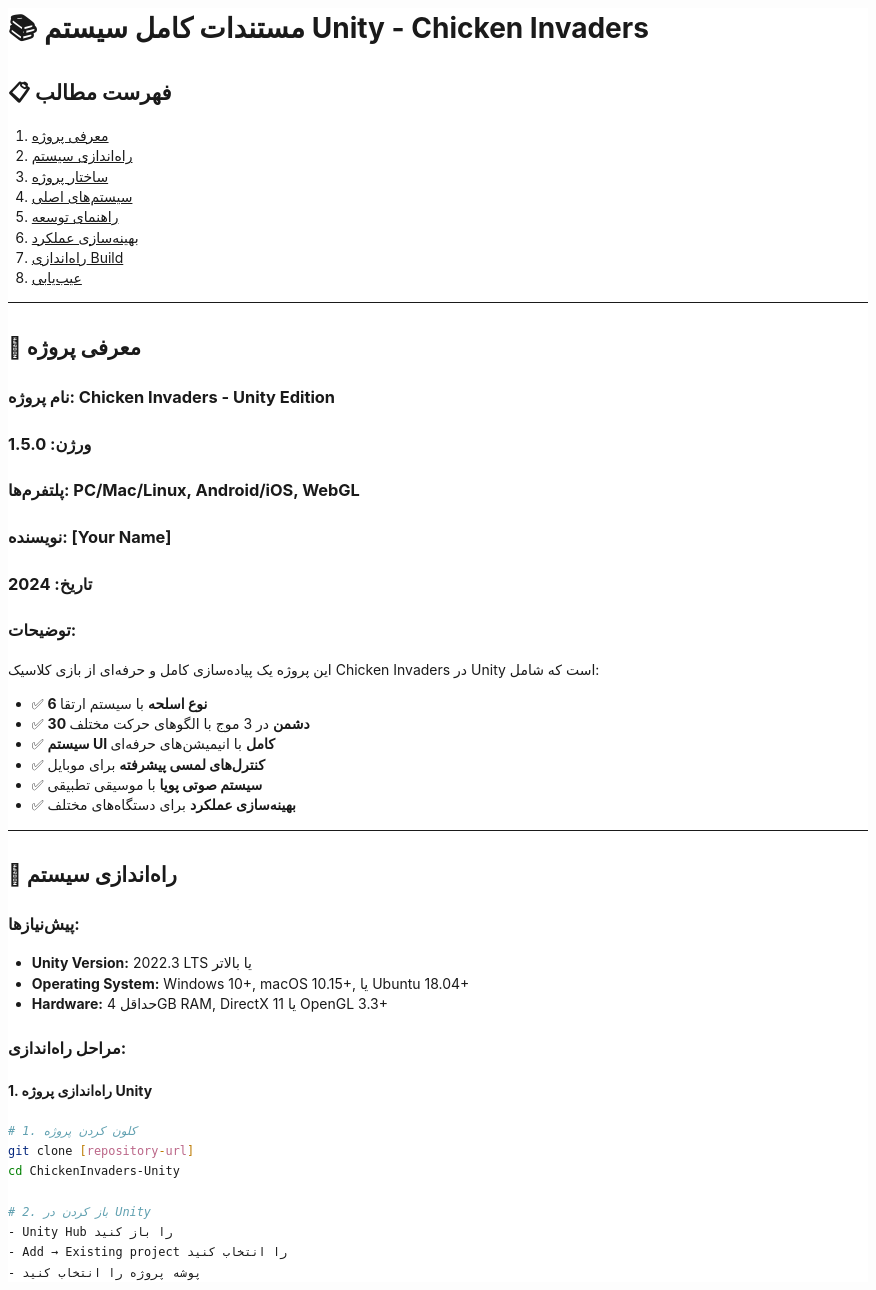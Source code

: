 # 📚 **مستندات کامل سیستم Unity - Chicken Invaders**

## 📋 **فهرست مطالب**
1. [معرفی پروژه](#معرفی-پروژه)
2. [راه‌اندازی سیستم](#راه-اندازی-سیستم)
3. [ساختار پروژه](#ساختار-پروژه)
4. [سیستم‌های اصلی](#سیستم-های-اصلی)
5. [راهنمای توسعه](#راهنمای-توسعه)
6. [بهینه‌سازی عملکرد](#بهینه-سازی-عملکرد)
7. [راه‌اندازی Build](#راه-اندازی-build)
8. [عیب‌یابی](#عیب-یابی)

---

## 🎯 **معرفی پروژه**

### **نام پروژه:** Chicken Invaders - Unity Edition
### **ورژن:** 1.5.0
### **پلتفرم‌ها:** PC/Mac/Linux, Android/iOS, WebGL
### **نویسنده:** [Your Name]
### **تاریخ:** 2024

### **توضیحات:**
این پروژه یک پیاده‌سازی کامل و حرفه‌ای از بازی کلاسیک Chicken Invaders در Unity است که شامل:
- ✅ **6 نوع اسلحه** با سیستم ارتقا
- ✅ **30 دشمن** در 3 موج با الگوهای حرکت مختلف
- ✅ **سیستم UI کامل** با انیمیشن‌های حرفه‌ای
- ✅ **کنترل‌های لمسی پیشرفته** برای موبایل
- ✅ **سیستم صوتی پویا** با موسیقی تطبیقی
- ✅ **بهینه‌سازی عملکرد** برای دستگاه‌های مختلف

---

## 🚀 **راه‌اندازی سیستم**

### **پیش‌نیازها:**
- **Unity Version:** 2022.3 LTS یا بالاتر
- **Operating System:** Windows 10+, macOS 10.15+, یا Ubuntu 18.04+
- **Hardware:** حداقل 4GB RAM, DirectX 11 یا OpenGL 3.3+

### **مراحل راه‌اندازی:**

#### **1. راه‌اندازی پروژه Unity**
```bash
# 1. کلون کردن پروژه
git clone [repository-url]
cd ChickenInvaders-Unity

# 2. باز کردن در Unity
- Unity Hub را باز کنید
- Add → Existing project را انتخاب کنید
- پوشه پروژه را انتخاب کنید
```
